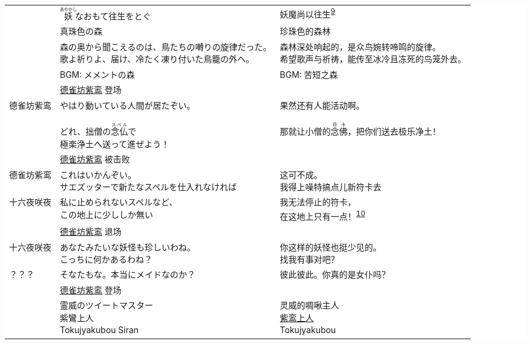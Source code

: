 <table><tbody><tr class="tt-header" id="Stage_4-1" data-pos="&#91;&quot;Stage 4&quot;,1&#93;"><td id="" class="tt-h" lang="zh"><div class="poem"></div></td><td class="tt-ja" lang="ja"><div class="poem"><ruby><rb>妖</rb><rp> (</rp><rt>あやかし</rt><rp>) </rp></ruby>なおもて往生をとぐ</div></td><td class="tt-zh" lang="zh"><div class="poem">妖魔尚以往生<sup id="cite_ref-9" class="reference"><a href="#cite_note-9">9</a></sup></div></td></tr><tr class="tt-narrator" id="Stage_4-2" data-pos="&#91;&quot;Stage 4&quot;,2&#93;"><td id="" class="tt-narrator" lang="zh"><div class="poem"></div></td><td class="tt-ja" lang="ja"><div class="poem">真珠色の森</div></td><td class="tt-zh" lang="zh"><div class="poem">珍珠色的森林</div></td></tr><tr class="tt-narrator" id="Stage_4-3" data-pos="&#91;&quot;Stage 4&quot;,3&#93;"><td id="" class="tt-narrator" lang="zh"><div class="poem"></div></td><td class="tt-ja" lang="ja"><div class="poem">森の奥から聞こえるのは、鳥たちの囀りの旋律だった。<br>歌よ祈りよ、届け、冷たく凍り付いた鳥籠の外へ。</div></td><td class="tt-zh" lang="zh"><div class="poem">森林深处响起的，是众鸟婉转啼鸣的旋律。<br>希望歌声与祈祷，能传至冰冷且冻死的鸟笼外去。</div></td></tr><tr class="tt-header" id="Stage_4-4" data-pos="&#91;&quot;Stage 4&quot;,4&#93;"><td id="" class="tt-h" lang="zh"><div class="poem"></div></td><td class="tt-ja" lang="ja"><div class="poem">BGM: メメントの森</div></td><td class="tt-zh" lang="zh"><div class="poem">BGM: 苦短之森</div></td></tr><tr class="tt-status-header" id="Stage_4-5" data-pos="&#91;&quot;Stage 4&quot;,5&#93;"><td class="tt-s" lang="zh"><div class="poem"></div></td><td colspan="2" class="tt-status" lang="zh"><div class="poem"><a href="./德雀坊紫鸾.md" title="德雀坊紫鸾">德雀坊紫鸾</a> 登场</div></td></tr><tr class="tt-content" id="Stage_4-6" data-pos="&#91;&quot;Stage 4&quot;,6&#93;"><td id="德雀坊紫鸾" class="tt-char" lang="zh"><div class="poem">德雀坊紫鸾</div></td><td class="tt-ja" lang="ja"><div class="poem">やはり動いている人間が居たぞい。<br><br>どれ、拙僧の<ruby lang="ja"><rb>念仏</rb><rp> (</rp><rt>スペル</rt><rp>) </rp></ruby>で<br>極楽浄土へ送って進ぜよう！</div></td><td class="tt-zh" lang="zh"><div class="poem">果然还有人能活动啊。<br><br>那就让小僧的<ruby><rb>念佛</rb><rp> (</rp><rt>符卡</rt><rp>) </rp></ruby>，把你们送去极乐净土！</div></td></tr><tr class="tt-status-header" id="Stage_4-7" data-pos="&#91;&quot;Stage 4&quot;,7&#93;"><td class="tt-s" lang="zh"><div class="poem"></div></td><td colspan="2" class="tt-status" lang="zh"><div class="poem"><a href="./德雀坊紫鸾.md" title="德雀坊紫鸾">德雀坊紫鸾</a> 被击败<br></div></td></tr><tr class="tt-content" id="Stage_4-8" data-pos="&#91;&quot;Stage 4&quot;,8&#93;"><td id="德雀坊紫鸾" class="tt-char" lang="zh"><div class="poem">德雀坊紫鸾</div></td><td class="tt-ja" lang="ja"><div class="poem">これはいかんぞい。<br>サエズッターで新たなスペルを仕入れなければ</div></td><td class="tt-zh" lang="zh"><div class="poem">这可不成。<br>我得上噪特搞点儿新符卡去</div></td></tr><tr class="tt-content" id="Stage_4-9" data-pos="&#91;&quot;Stage 4&quot;,9&#93;"><td id="十六夜咲夜" class="tt-char" lang="zh"><div class="poem">十六夜咲夜</div></td><td class="tt-ja" lang="ja"><div class="poem">私に止められないスペルなど、<br>この地上に少ししか無い</div></td><td class="tt-zh" lang="zh"><div class="poem">我无法停止的符卡，<br>在这地上只有一点！<sup id="cite_ref-10" class="reference"><a href="#cite_note-10">10</a></sup></div></td></tr><tr class="tt-status-header" id="Stage_4-10" data-pos="&#91;&quot;Stage 4&quot;,10&#93;"><td class="tt-s" lang="zh"><div class="poem"></div></td><td colspan="2" class="tt-status" lang="zh"><div class="poem"><a href="./德雀坊紫鸾.md" title="德雀坊紫鸾">德雀坊紫鸾</a> 退场</div></td></tr><tr class="tt-content" id="Stage_4-11" data-pos="&#91;&quot;Stage 4&quot;,11&#93;"><td id="十六夜咲夜" class="tt-char" lang="zh"><div class="poem">十六夜咲夜</div></td><td class="tt-ja" lang="ja"><div class="poem">あなたみたいな妖怪も珍しいわね。<br>こっちに何かあるわね？</div></td><td class="tt-zh" lang="zh"><div class="poem">你这样的妖怪也挺少见的。<br>找我有事对吧？</div></td></tr><tr class="tt-content" id="Stage_4-12" data-pos="&#91;&quot;Stage 4&quot;,12&#93;"><td id="？？？" class="tt-char" lang="zh"><div class="poem">？？？</div></td><td class="tt-ja" lang="ja"><div class="poem">そなたもな。本当にメイドなのか？</div></td><td class="tt-zh" lang="zh"><div class="poem">彼此彼此。你真的是女仆吗？</div></td></tr><tr class="tt-status-header" id="Stage_4-13" data-pos="&#91;&quot;Stage 4&quot;,13&#93;"><td class="tt-s" lang="zh"><div class="poem"></div></td><td colspan="2" class="tt-status" lang="zh"><div class="poem"><a href="./德雀坊紫鸾.md" title="德雀坊紫鸾">德雀坊紫鸾</a> 登场</div></td></tr><tr class="tt-header" id="Stage_4-14" data-pos="&#91;&quot;Stage 4&quot;,14&#93;"><td id="" class="tt-h" lang="zh"><div class="poem"></div></td><td class="tt-ja" lang="ja"><div class="poem">霊威のツイートマスター<br>紫鸞上人<br>Tokujyakubou Siran</div></td><td class="tt-zh" lang="zh"><div class="poem">灵威的啁啾主人<br><a href="./德雀坊紫鸾.md" title="德雀坊紫鸾">紫鸾上人</a><br>Tokujyakubou